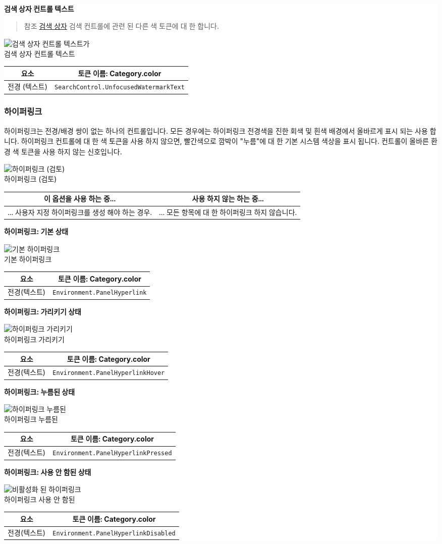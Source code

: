 **검색 상자 컨트롤 텍스트**

> 참조 [검색 상자](../../extensibility/ux-guidelines/shared-colors-for-visual-studio.md#BKMK_SearchBoxes) 검색 컨트롤에 관련 된 다른 색 토큰에 대 한 합니다.

![검색 상자 컨트롤 텍스트가](../../extensibility/ux-guidelines/media/0303_SearchBoxControl.png "0303_SearchBoxControl.png")<br />검색 상자 컨트롤 텍스트

| 요소 | 토큰 이름: Category.color |
| --- | --- |
| 전경 (텍스트) | `SearchControl.UnfocusedWatermarkText` |

### <a name="hyperlink"></a>하이퍼링크
하이퍼링크는 전경/배경 쌍이 없는 하나의 컨트롤입니다. 모든 경우에는 하이퍼링크 전경색을 진한 회색 및 흰색 배경에서 올바르게 표시 되는 사용 합니다. 하이퍼링크 컨트롤에 대 한 색 토큰을 사용 하지 않으면, 빨간색으로 깜박이 "누름"에 대 한 기본 시스템 색상을 표시 됩니다. 컨트롤이 올바른 환경 색 토큰을 사용 하지 않는 신호입니다.

![하이퍼링크 (검토)](../../extensibility/ux-guidelines/media/0303-133_hyperlinkredline.png "0303 133_HyperlinkRedline")<br />하이퍼링크 (검토)

| 이 옵션을 사용 하는 중... | 사용 하지 않는 하는 중... |
| --- | --- |
| ... 사용자 지정 하이퍼링크를 생성 해야 하는 경우. | ... 모든 항목에 대 한 하이퍼링크 하지 않습니다. |

**하이퍼링크: 기본 상태**

![기본 하이퍼링크](../../extensibility/ux-guidelines/media/0303-134_hyperlink.png "0303 134_Hyperlink")<br />기본 하이퍼링크

| 요소 | 토큰 이름: Category.color |
| --- | --- |
| 전경(텍스트) | `Environment.PanelHyperlink` |

**하이퍼링크: 가리키기 상태**

![하이퍼링크 가리키기](../../extensibility/ux-guidelines/media/0303-135_hyperlinkhover.png "0303 135_HyperlinkHover")<br />하이퍼링크 가리키기

| 요소 | 토큰 이름: Category.color |
| --- | --- |
| 전경(텍스트) | `Environment.PanelHyperlinkHover` |

**하이퍼링크: 누름된 상태**

![하이퍼링크 누름된](../../extensibility/ux-guidelines/media/0303-136_hyperlinkpressed.png "0303 136_HyperlinkPressed")<br />하이퍼링크 누름된

| 요소 | 토큰 이름: Category.color |
| --- | --- |
| 전경(텍스트) | `Environment.PanelHyperlinkPressed` |

**하이퍼링크: 사용 안 함된 상태**

![비활성화 된 하이퍼링크](../../extensibility/ux-guidelines/media/0303-137_hyperlinkdisabled.png "0303 137_HyperlinkDisabled")<br />하이퍼링크 사용 안 함된

| 요소 | 토큰 이름: Category.color |
| --- | --- |
| 전경(텍스트) | `Environment.PanelHyperlinkDisabled` |
